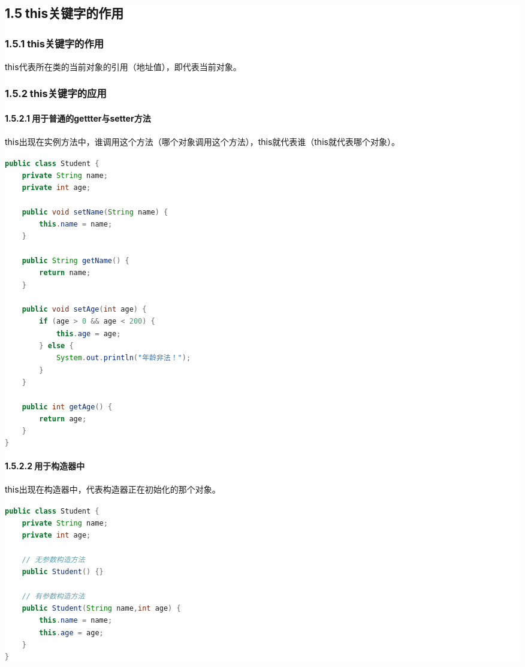 ## 1.5 this关键字的作用

### 1.5.1 this关键字的作用

this代表所在类的当前对象的引用（地址值），即代表当前对象。

### 1.5.2 this关键字的应用

#### 1.5.2.1 用于普通的gettter与setter方法

this出现在实例方法中，谁调用这个方法（哪个对象调用这个方法），this就代表谁（this就代表哪个对象）。

```java
public class Student {
    private String name;
    private int age;

    public void setName(String name) {
      	this.name = name;
    }

    public String getName() {
      	return name;
    }

    public void setAge(int age) {
        if (age > 0 && age < 200) {
            this.age = age;
        } else {
            System.out.println("年龄非法！");
        }
    }

    public int getAge() {
      	return age;
    }
}
```

#### 1.5.2.2 用于构造器中

this出现在构造器中，代表构造器正在初始化的那个对象。

```java
public class Student {
    private String name;
    private int age;
    
    // 无参数构造方法
    public Student() {} 
    
    // 有参数构造方法
    public Student(String name,int age) {
    	this.name = name;
    	this.age = age; 
    }
}
```
